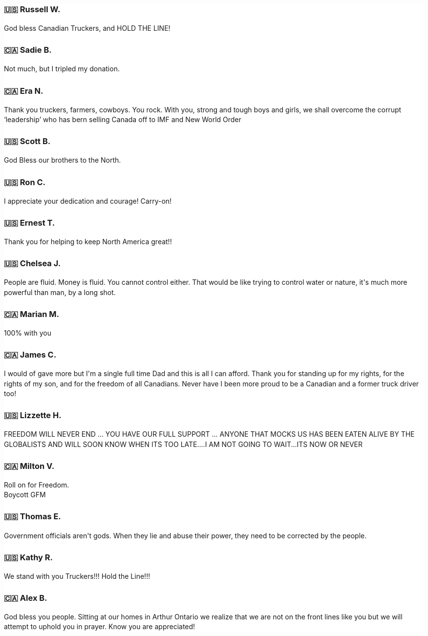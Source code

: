 ### 🇺🇸 Russell W.
God bless Canadian Truckers, and HOLD THE LINE!

### 🇨🇦 Sadie B.
Not much, but I tripled my donation.

### 🇨🇦 Era N.
Thank you truckers, farmers, cowboys. You rock. With you, strong and tough boys and girls, we shall overcome the  corrupt ‘leadership’ who has bern selling Canada off to IMF and New World Order

### 🇺🇸 Scott B.
God Bless our brothers to the North.

### 🇺🇸 Ron C.
I appreciate your dedication and courage! Carry-on!

### 🇺🇸 Ernest T.
Thank you for helping to keep North America great!!

### 🇺🇸 Chelsea J.
People are fluid. Money is fluid. You cannot control either. That would be like trying to control water or nature, it's much more powerful than man, by a long shot.

### 🇨🇦 Marian M.
100% with you

### 🇨🇦 James C.
I would of gave more but I'm a single full time Dad and this is all I can afford.  Thank you for standing up for my rights, for the rights of my son, and for the freedom of all Canadians.  Never have I been more proud to be a Canadian and a former truck driver too!

### 🇺🇸 Lizzette  H.
FREEDOM WILL NEVER END ... YOU HAVE OUR FULL SUPPORT ... ANYONE THAT MOCKS US HAS BEEN EATEN ALIVE BY THE GLOBALISTS AND WILL SOON KNOW WHEN ITS TOO LATE....I AM NOT GOING TO WAIT...ITS NOW OR NEVER

### 🇨🇦 Milton  V.
Roll on for Freedom.<br />Boycott GFM

### 🇺🇸 Thomas E.
Government officials aren't gods. When they lie and abuse their power, they need to be corrected by the people.

### 🇺🇸 Kathy R.
We stand with you Truckers!!!  Hold the Line!!!

### 🇨🇦 Alex B.
God bless you people. Sitting at our homes in Arthur Ontario we realize that we are not on the front lines like you but we will attempt to uphold you in prayer. Know you are appreciated!
